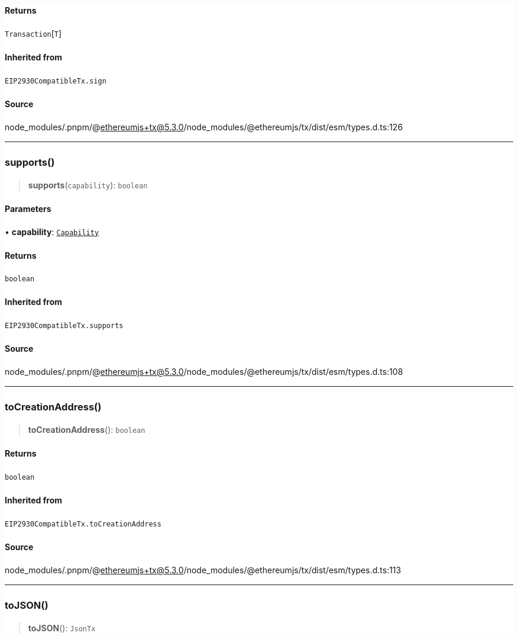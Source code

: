 #### Returns

`Transaction`\[`T`\]

#### Inherited from

`EIP2930CompatibleTx.sign`

#### Source

node\_modules/.pnpm/@ethereumjs+tx@5.3.0/node\_modules/@ethereumjs/tx/dist/esm/types.d.ts:126

***

### supports()

> **supports**(`capability`): `boolean`

#### Parameters

• **capability**: [`Capability`](../enumerations/Capability.md)

#### Returns

`boolean`

#### Inherited from

`EIP2930CompatibleTx.supports`

#### Source

node\_modules/.pnpm/@ethereumjs+tx@5.3.0/node\_modules/@ethereumjs/tx/dist/esm/types.d.ts:108

***

### toCreationAddress()

> **toCreationAddress**(): `boolean`

#### Returns

`boolean`

#### Inherited from

`EIP2930CompatibleTx.toCreationAddress`

#### Source

node\_modules/.pnpm/@ethereumjs+tx@5.3.0/node\_modules/@ethereumjs/tx/dist/esm/types.d.ts:113

***

### toJSON()

> **toJSON**(): `JsonTx`
